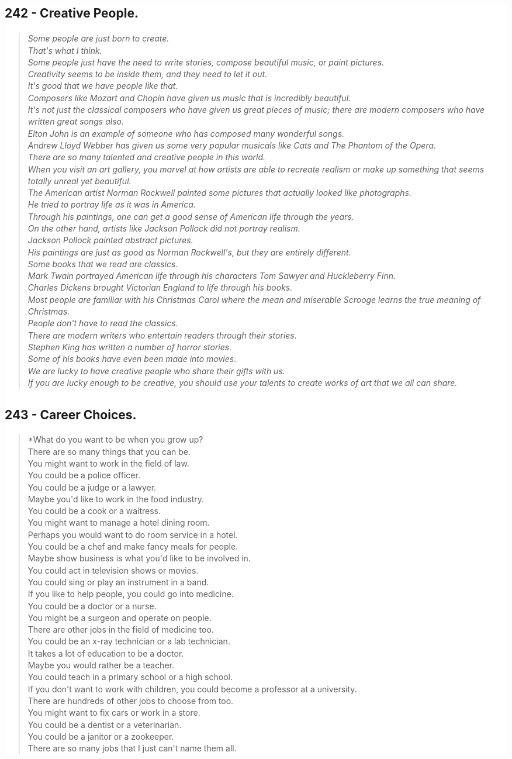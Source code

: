 ## 242 - Creative People.

>*Some people are just born to create.   
That's what I think.   
Some people just have the need to write stories, compose beautiful music, or paint pictures.   
Creativity seems to be inside them, and they need to let it out.   
It's good that we have people like that.   
Composers like Mozart and Chopin have given us music that is incredibly beautiful.   
It's not just the classical composers who have given us great pieces of music; there are modern composers who have written great songs also.   
Elton John is an example of someone who has composed many wonderful songs.   
Andrew Lloyd Webber has given us some very popular musicals like Cats and The Phantom of the Opera.   
There are so many talented and creative people in this world.   
When you visit an art gallery, you marvel at how artists are able to recreate realism or make up something that seems totally unreal yet beautiful.   
The American artist Norman Rockwell painted some pictures that actually looked like photographs.   
He tried to portray life as it was in America.   
Through his paintings, one can get a good sense of American life through the years.   
On the other hand, artists like Jackson Pollock did not portray realism.   
Jackson Pollock painted abstract pictures.   
His paintings are just as good as Norman Rockwell's, but they are entirely different.   
Some books that we read are classics.   
Mark Twain portrayed American life through his characters Tom Sawyer and Huckleberry Finn.   
Charles Dickens brought Victorian England to life through his books.   
Most people are familiar with his Christmas Carol where the mean and miserable Scrooge learns the true meaning of Christmas.   
People don't have to read the classics.   
There are modern writers who entertain readers through their stories.   
Stephen King has written a number of horror stories.   
Some of his books have even been made into movies.   
We are lucky to have creative people who share their gifts with us.   
If you are lucky enough to be creative, you should use your talents to create works of art that we all can share.*

## 243 - Career Choices.

>*What do you want to be when you grow up?   
There are so many things that you can be.   
You might want to work in the field of law.   
You could be a police officer.   
You could be a judge or a lawyer.   
Maybe you'd like to work in the food industry.   
You could be a cook or a waitress.   
You might want to manage a hotel dining room.   
Perhaps you would want to do room service in a hotel.   
You could be a chef and make fancy meals for people.   
Maybe show business is what you'd like to be involved in.   
You could act in television shows or movies.   
You could sing or play an instrument in a band.   
If you like to help people, you could go into medicine.   
You could be a doctor or a nurse.   
You might be a surgeon and operate on people.   
There are other jobs in the field of medicine too.   
You could be an x-ray technician or a lab technician.     
It takes a lot of education to be a doctor.   
Maybe you would rather be a teacher.   
You could teach in a primary school or a high school.   
If you don't want to work with children, you could become a professor at a university.   
There are hundreds of other jobs to choose from too.   
You might want to fix cars or work in a store.   
You could be a dentist or a veterinarian.   
You could be a janitor or a zookeeper.   
There are so many jobs that I just can't name them all.   